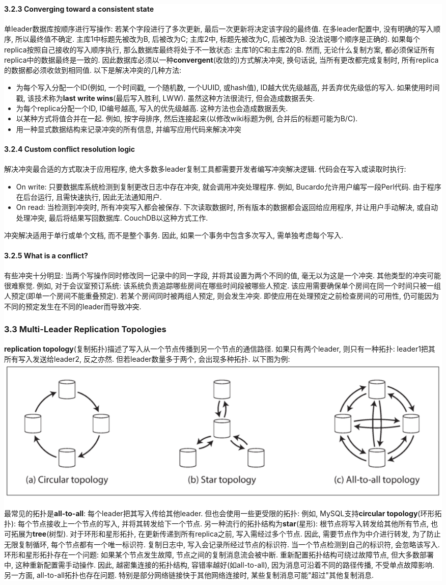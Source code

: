 #### 3.2.3 Converging toward a consistent state
单leader数据库按顺序进行写操作: 若某个字段进行了多次更新, 最后一次更新将决定该字段的最终值.
在多leader配置中, 没有明确的写入顺序, 所以最终值不确定. 主库1中标题先被改为B, 后被改为C; 主库2中, 标题先被改为C, 后被改为B. 没法说哪个顺序是正确的.
如果每个replica按照自己接收的写入顺序执行, 那么数据库最终将处于不一致状态: 主库1的C和主库2的B. 然而, 无论什么复制方案, 都必须保证所有replica中的数据最终是一致的. 因此数据库必须以一种**convergent**(收敛的)方式解决冲突, 换句话说, 当所有更改都完成复制时, 所有replica的数据都必须收敛到相同值. 以下是解决冲突的几种方法:
* 为每个写入分配一个ID(例如, 一个时间戳, 一个随机数, 一个UUID, 或hash值), ID越大优先级越高, 并丢弃优先级低的写入. 如果使用时间戳, 该技术称为**last write wins**(最后写入胜利, LWW). 虽然这种方法很流行, 但会造成数据丢失.
* 为每个replica分配一个ID, ID编号越高, 写入的优先级越高. 这种方法也会造成数据丢失.
* 以某种方式将值合并在一起. 例如, 按字母排序, 然后连接起来(以修改wiki标题为例, 合并后的标题可能为B/C).
* 用一种显式数据结构来记录冲突的所有信息, 并编写应用代码来解决冲突

#### 3.2.4 Custom conflict resolution logic
解决冲突最合适的方式取决于应用程序, 绝大多数多leader复制工具都需要开发者编写冲突解决逻辑. 代码会在写入或读取时执行:
* On write: 只要数据库系统检测到复制更改日志中存在冲突, 就会调用冲突处理程序. 例如, Bucardo允许用户编写一段Perl代码. 由于程序在后台运行, 且需快速执行, 因此无法通知用户.
* On read: 当检测到冲突时, 所有冲突写入都会被保存. 下次读取数据时, 所有版本的数据都会返回给应用程序, 并让用户手动解决, 或自动处理冲突, 最后将结果写回数据库. CouchDB以这种方式工作.

冲突解决适用于单行或单个文档, 而不是整个事务. 因此, 如果一个事务中包含多次写入, 需单独考虑每个写入.

#### 3.2.5 What is a conflict?
有些冲突十分明显: 当两个写操作同时修改同一记录中的同一字段, 并将其设置为两个不同的值, 毫无以为这是一个冲突.
其他类型的冲突可能很难察觉. 例如, 对于会议室预订系统: 该系统负责追踪哪些房间在哪些时间段被哪些人预定. 该应用需要确保单个房间在同一个时间只被一组人预定(即单一个房间不能重叠预定). 若某个房间同时被两组人预定, 则会发生冲突. 即使应用在处理预定之前检查房间的可用性, 仍可能因为不同的预定发生在不同的leader而导致冲突.

### 3.3 Multi-Leader Replication Topologies
**replication topology**(复制拓扑)描述了写入从一个节点传播到另一个节点的通信路径. 如果只有两个leader, 则只有一种拓扑: leader1把其所有写入发送给leader2, 反之亦然. 但若leader数量多于两个, 会出现多种拓扑. 以下图为例:
![Three example topologies in which multi-leader replication can be set up](/images/System-Design/DDIA/ch-5-8.png)

最常见的拓扑是**all-to-all**: 每个leader把其写入传给其他leader. 但也会使用一些更受限的拓扑: 例如, MySQL支持**circular topology**(环形拓扑): 每个节点接收上一个节点的写入, 并将其转发给下一个节点. 另一种流行的拓扑结构为**star**(星形): 根节点将写入转发给其他所有节点, 也可拓展为**tree**(树型).
对于环形和星形拓扑, 在更新传递到所有replica之前, 写入需经过多个节点. 因此, 需要节点作为中介进行转发, 为了防止无限复制循环, 每个节点都有一个唯一标识符. 复制日志中, 写入会记录所经过节点的标识符. 当一个节点检测到自己的标识符, 会忽略该写入.
环形和星形拓扑存在一个问题: 如果某个节点发生故障, 节点之间的复制消息流会被中断. 重新配置拓扑结构可绕过故障节点, 但大多数部署中, 这种重新配置需手动操作. 因此, 越密集连接的拓扑结构, 容错率越好(如all-to-all), 因为消息可沿着不同的路径传播, 不受单点故障影响.
另一方面, all-to-all拓扑也存在问题. 特别是部分网络链接快于其他网络连接时, 某些复制消息可能"超过"其他复制消息.